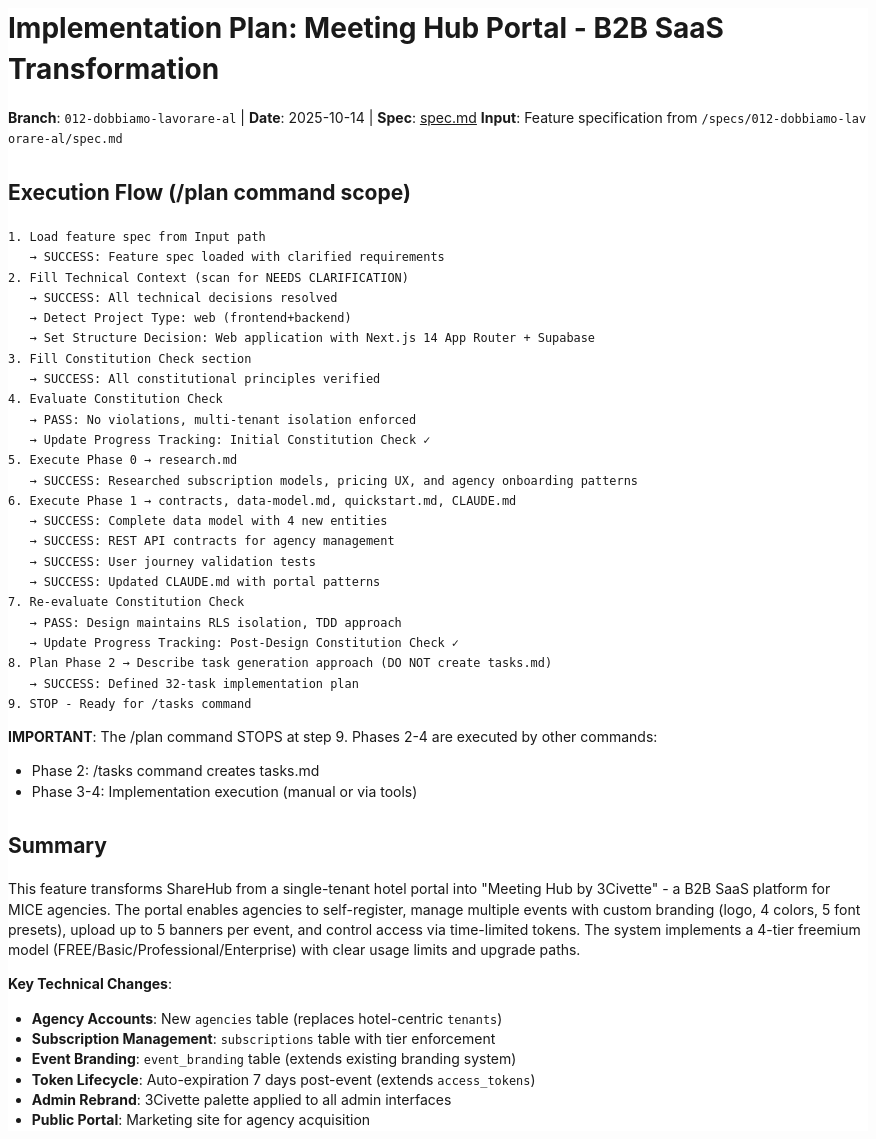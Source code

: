 
# Implementation Plan: Meeting Hub Portal - B2B SaaS Transformation

**Branch**: `012-dobbiamo-lavorare-al` | **Date**: 2025-10-14 | **Spec**: [spec.md](./spec.md)
**Input**: Feature specification from `/specs/012-dobbiamo-lavorare-al/spec.md`

## Execution Flow (/plan command scope)
```
1. Load feature spec from Input path
   → SUCCESS: Feature spec loaded with clarified requirements
2. Fill Technical Context (scan for NEEDS CLARIFICATION)
   → SUCCESS: All technical decisions resolved
   → Detect Project Type: web (frontend+backend)
   → Set Structure Decision: Web application with Next.js 14 App Router + Supabase
3. Fill Constitution Check section
   → SUCCESS: All constitutional principles verified
4. Evaluate Constitution Check
   → PASS: No violations, multi-tenant isolation enforced
   → Update Progress Tracking: Initial Constitution Check ✓
5. Execute Phase 0 → research.md
   → SUCCESS: Researched subscription models, pricing UX, and agency onboarding patterns
6. Execute Phase 1 → contracts, data-model.md, quickstart.md, CLAUDE.md
   → SUCCESS: Complete data model with 4 new entities
   → SUCCESS: REST API contracts for agency management
   → SUCCESS: User journey validation tests
   → SUCCESS: Updated CLAUDE.md with portal patterns
7. Re-evaluate Constitution Check
   → PASS: Design maintains RLS isolation, TDD approach
   → Update Progress Tracking: Post-Design Constitution Check ✓
8. Plan Phase 2 → Describe task generation approach (DO NOT create tasks.md)
   → SUCCESS: Defined 32-task implementation plan
9. STOP - Ready for /tasks command
```

**IMPORTANT**: The /plan command STOPS at step 9. Phases 2-4 are executed by other commands:
- Phase 2: /tasks command creates tasks.md
- Phase 3-4: Implementation execution (manual or via tools)

## Summary

This feature transforms ShareHub from a single-tenant hotel portal into "Meeting Hub by 3Civette" - a B2B SaaS platform for MICE agencies. The portal enables agencies to self-register, manage multiple events with custom branding (logo, 4 colors, 5 font presets), upload up to 5 banners per event, and control access via time-limited tokens. The system implements a 4-tier freemium model (FREE/Basic/Professional/Enterprise) with clear usage limits and upgrade paths.

**Key Technical Changes**:
- **Agency Accounts**: New `agencies` table (replaces hotel-centric `tenants`)
- **Subscription Management**: `subscriptions` table with tier enforcement
- **Event Branding**: `event_branding` table (extends existing branding system)
- **Token Lifecycle**: Auto-expiration 7 days post-event (extends `access_tokens`)
- **Admin Rebrand**: 3Civette palette applied to all admin interfaces
- **Public Portal**: Marketing site for agency acquisition

